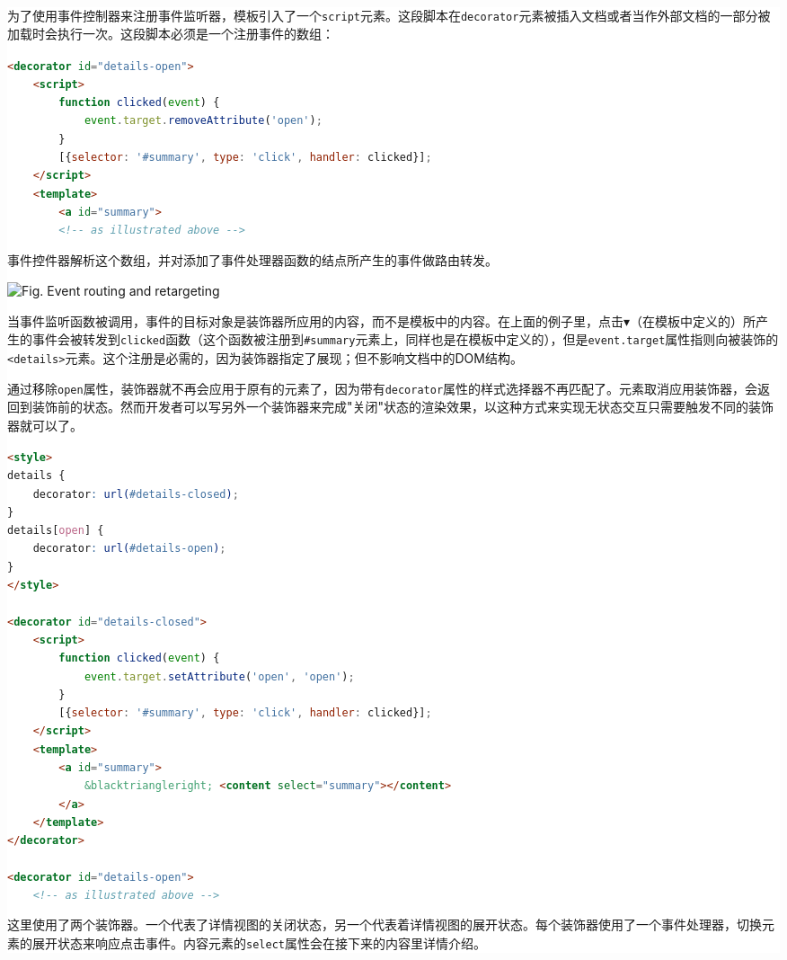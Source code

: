 为了使用事件控制器来注册事件监听器，模板引入了一个`script`元素。这段脚本在`decorator`元素被插入文档或者当作外部文档的一部分被加载时会执行一次。这段脚本必须是一个注册事件的数组：

```html
<decorator id="details-open">
    <script>
        function clicked(event) {
            event.target.removeAttribute('open');
        }
        [{selector: '#summary', type: 'click', handler: clicked}];
    </script>
    <template>
        <a id="summary">
        <!-- as illustrated above -->
```

事件控件器解析这个数组，并对添加了事件处理器函数的结点所产生的事件做路由转发。

![Fig. Event routing and retargeting](http://www.w3.org/TR/components-intro/event-routing-retargeting.png)

当事件监听函数被调用，事件的目标对象是装饰器所应用的内容，而不是模板中的内容。在上面的例子里，点击▾（在模板中定义的）所产生的事件会被转发到`clicked`函数（这个函数被注册到`#summary`元素上，同样也是在模板中定义的），但是`event.target`属性指则向被装饰的`<details>`元素。这个注册是必需的，因为装饰器指定了展现；但不影响文档中的DOM结构。

通过移除`open`属性，装饰器就不再会应用于原有的元素了，因为带有`decorator`属性的样式选择器不再匹配了。元素取消应用装饰器，会返回到装饰前的状态。然而开发者可以写另外一个装饰器来完成"关闭"状态的渲染效果，以这种方式来实现无状态交互只需要触发不同的装饰器就可以了。

```html
<style>
details {
    decorator: url(#details-closed);
}
details[open] {
    decorator: url(#details-open);
}
</style>

<decorator id="details-closed">
    <script>
        function clicked(event) {
            event.target.setAttribute('open', 'open');
        }
        [{selector: '#summary', type: 'click', handler: clicked}];
    </script>
    <template>
        <a id="summary">
            &blacktriangleright; <content select="summary"></content>
        </a>
    </template>
</decorator>

<decorator id="details-open">
    <!-- as illustrated above -->
```

这里使用了两个装饰器。一个代表了详情视图的关闭状态，另一个代表着详情视图的展开状态。每个装饰器使用了一个事件处理器，切换元素的展开状态来响应点击事件。内容元素的`select`属性会在接下来的内容里详情介绍。
